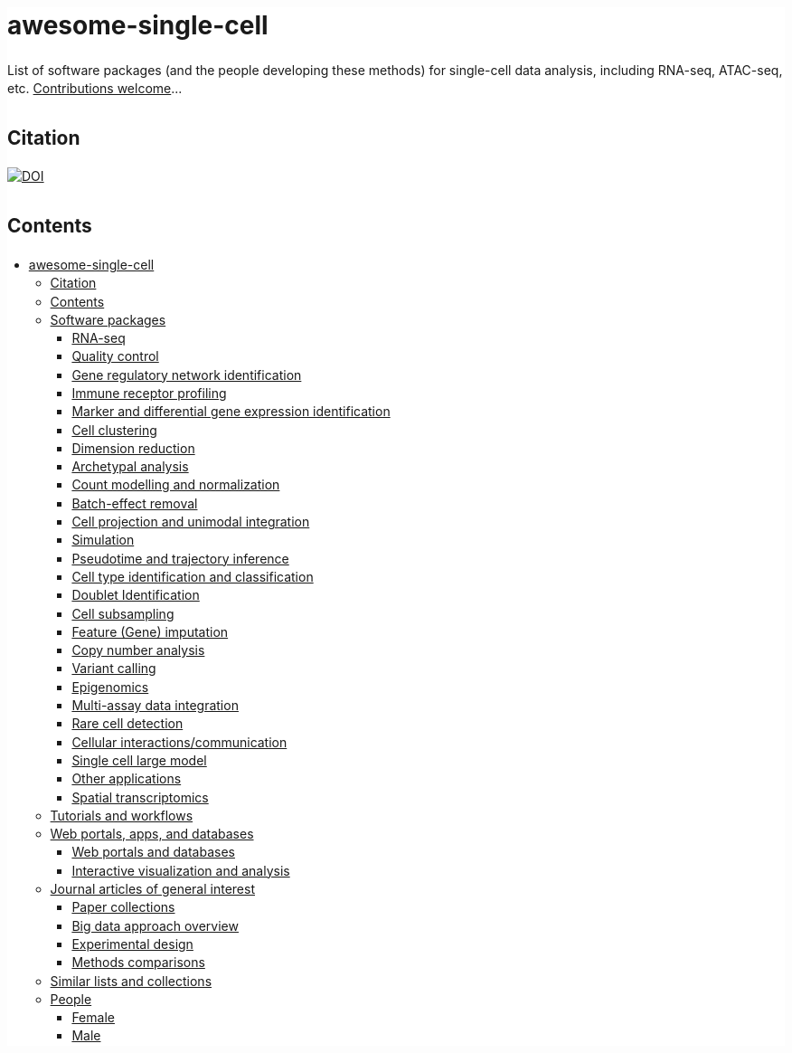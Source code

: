 # awesome-single-cell

List of software packages (and the people developing these methods) for single-cell data analysis, including RNA-seq, ATAC-seq, etc. [Contributions welcome](https://github.com/seandavi/awesome-single-cell/blob/master/CONTRIBUTING.md)...

## Citation

[![DOI](https://zenodo.org/badge/DOI/10.5281/zenodo.1117762.svg)](https://doi.org/10.5281/zenodo.1117762)

## Contents

- [awesome-single-cell](#awesome-single-cell)
  - [Citation](#citation)
  - [Contents](#contents)
  - [Software packages](#software-packages)
    - [RNA-seq](#rna-seq)
    - [Quality control](#quality-control)
    - [Gene regulatory network identification](#gene-regulatory-network-identification)
    - [Immune receptor profiling](#immune-receptor-profiling)
    - [Marker and differential gene expression identification](#marker-and-differential-gene-expression-identification)
    - [Cell clustering](#cell-clustering)
    - [Dimension reduction](#dimension-reduction)
    - [Archetypal analysis](#archetypal-analysis)
    - [Count modelling and normalization](#count-modelling-and-normalization)
    - [Batch-effect removal](#batch-effect-removal)
    - [Cell projection and unimodal integration](#cell-projection-and-unimodal-integration)
    - [Simulation](#simulation)
    - [Pseudotime and trajectory inference](#pseudotime-and-trajectory-inference)
    - [Cell type identification and classification](#cell-type-identification-and-classification)
    - [Doublet Identification](#doublet-identification)
    - [Cell subsampling](#cell-subsampling)
    - [Feature (Gene) imputation](#feature-gene-imputation)
    - [Copy number analysis](#copy-number-analysis)
    - [Variant calling](#variant-calling)
    - [Epigenomics](#epigenomics)
    - [Multi-assay data integration](#multi-assay-data-integration)
    - [Rare cell detection](#rare-cell-detection)
    - [Cellular interactions/communication](#cellular-interactionscommunication)
    - [Single cell large model](#single-cell-large-model)
    - [Other applications](#other-applications)
    - [Spatial transcriptomics](#spatial-transcriptomics)
  - [Tutorials and workflows](#tutorials-and-workflows)
  - [Web portals, apps, and databases](#web-portals-apps-and-databases)
    - [Web portals and databases](#web-portals-and-databases)
    - [Interactive visualization and analysis](#interactive-visualization-and-analysis)
  - [Journal articles of general interest](#journal-articles-of-general-interest)
    - [Paper collections](#paper-collections)
    - [Big data approach overview](#big-data-approach-overview)
    - [Experimental design](#experimental-design)
    - [Methods comparisons](#methods-comparisons)
  - [Similar lists and collections](#similar-lists-and-collections)
  - [People](#people)
    - [Female](#female)
    - [Male](#male)
